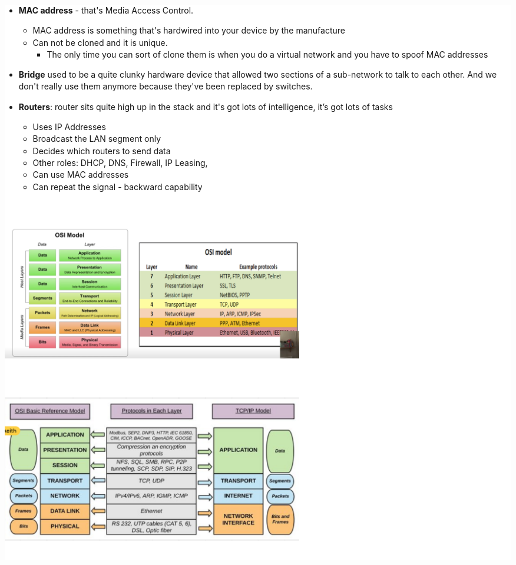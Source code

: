 * **MAC address** - that's Media Access Control.
    * MAC address is something that's hardwired into your device by the manufacture
    * Can not be cloned and it is unique.
        * The only time you can sort of clone them is when you do a virtual network and you have to spoof MAC addresses

* **Bridge** used to be a quite clunky hardware device that allowed two sections of a sub-network to talk to each other.
  And we don't really use them anymore because they've been replaced by switches.

* **Routers**: router sits quite high up in the stack and it's got lots of intelligence, it’s got lots of tasks
    * Uses IP Addresses
    * Broadcast the LAN segment only
    * Decides which routers to send data
    * Other roles: DHCP, DNS, Firewall, IP Leasing,
    * Can use MAC addresses
    * Can repeat the signal - backward capability

<img src="./img/1/2.png" alt="alt text" width="500" height="300">
</br><img src="./img/1/18.png" alt="alt text" width="500" height="300">